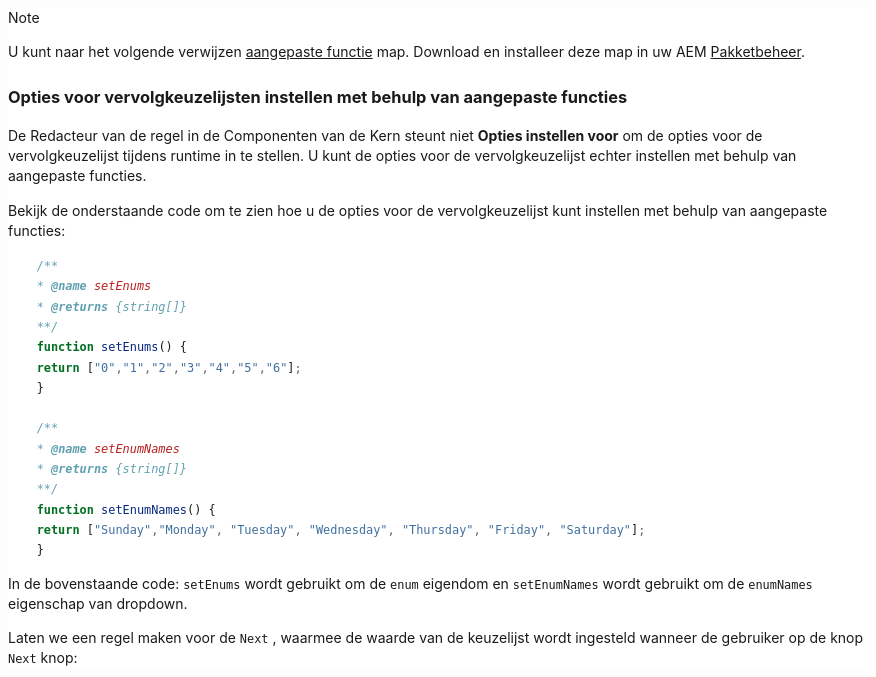 >[!NOTE]
>
> U kunt naar het volgende verwijzen [aangepaste functie](/help/forms/assets//customfunctions.zip) map. Download en installeer deze map in uw AEM [Pakketbeheer](https://experienceleague.adobe.com/en/docs/experience-manager-cloud-service/content/implementing/developer-tools/package-manager).


### Opties voor vervolgkeuzelijsten instellen met behulp van aangepaste functies

De Redacteur van de regel in de Componenten van de Kern steunt niet **Opties instellen voor** om de opties voor de vervolgkeuzelijst tijdens runtime in te stellen. U kunt de opties voor de vervolgkeuzelijst echter instellen met behulp van aangepaste functies.

Bekijk de onderstaande code om te zien hoe u de opties voor de vervolgkeuzelijst kunt instellen met behulp van aangepaste functies:

```javascript
    /**
    * @name setEnums
    * @returns {string[]}
    **/
    function setEnums() {
    return ["0","1","2","3","4","5","6"];   
    }

    /**
    * @name setEnumNames
    * @returns {string[]}
    **/
    function setEnumNames() {
    return ["Sunday","Monday", "Tuesday", "Wednesday", "Thursday", "Friday", "Saturday"];
    }
```

In de bovenstaande code: `setEnums` wordt gebruikt om de `enum` eigendom en `setEnumNames` wordt gebruikt om de `enumNames` eigenschap van dropdown.

Laten we een regel maken voor de `Next` , waarmee de waarde van de keuzelijst wordt ingesteld wanneer de gebruiker op de knop `Next` knop:
